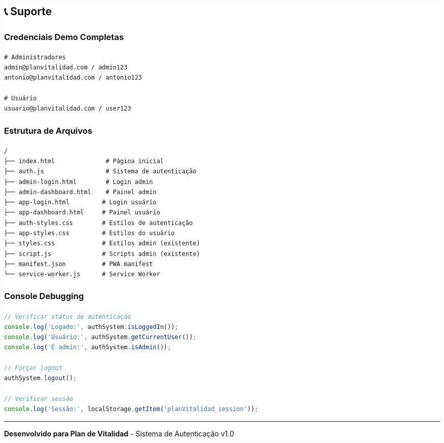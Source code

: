 ## 📞 Suporte

### Credenciais Demo Completas
```
# Administradores
admin@planvitalidad.com / admin123
antonio@planvitalidad.com / antonio123

# Usuário
usuario@planvitalidad.com / user123
```

### Estrutura de Arquivos
```
/
├── index.html              # Página inicial
├── auth.js                 # Sistema de autenticação
├── admin-login.html        # Login admin
├── admin-dashboard.html    # Painel admin
├── app-login.html         # Login usuário
├── app-dashboard.html     # Painel usuário
├── auth-styles.css        # Estilos de autenticação
├── app-styles.css         # Estilos do usuário
├── styles.css             # Estilos admin (existente)
├── script.js              # Scripts admin (existente)
├── manifest.json          # PWA manifest
└── service-worker.js      # Service Worker
```

### Console Debugging
```javascript
// Verificar status de autenticação
console.log('Logado:', authSystem.isLoggedIn());
console.log('Usuário:', authSystem.getCurrentUser());
console.log('É admin:', authSystem.isAdmin());

// Forçar logout
authSystem.logout();

// Verificar sessão
console.log('Sessão:', localStorage.getItem('planVitalidad_session'));
```

---

**Desenvolvido para Plan de Vitalidad** - Sistema de Autenticação v1.0
